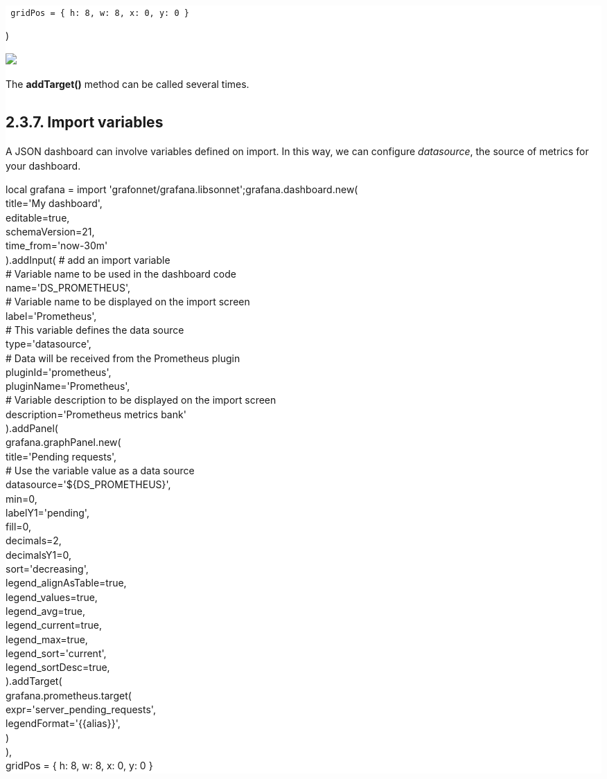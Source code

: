      gridPos = { h: 8, w: 8, x: 0, y: 0 }  
 )

![](https://miro.medium.com/max/1400/1*4exy1FuQne2CCQLgXGmdMw.png)

The __addTarget()__ method can be called several times.

## 2.3.7. Import variables

A JSON dashboard can involve variables defined on import. In this way, we can configure _datasource_, the source of metrics for your dashboard.

local grafana = import 'grafonnet/grafana.libsonnet';grafana.dashboard.new(  
    title='My dashboard',  
    editable=true,  
    schemaVersion=21,  
    time_from='now-30m'  
).addInput( # add an import variable  
    # Variable name to be used in the dashboard code  
    name='DS_PROMETHEUS',  
    # Variable name to be displayed on the import screen  
    label='Prometheus',  
    # This variable defines the data source  
    type='datasource',  
    # Data will be received from the Prometheus plugin  
    pluginId='prometheus',  
    pluginName='Prometheus',  
    # Variable description to be displayed on the import screen  
    description='Prometheus metrics bank'  
).addPanel(  
    grafana.graphPanel.new(  
        title='Pending requests',  
        # Use the variable value as a data source  
        datasource='${DS_PROMETHEUS}',  
        min=0,  
        labelY1='pending',  
        fill=0,  
        decimals=2,  
        decimalsY1=0,  
        sort='decreasing',  
        legend_alignAsTable=true,  
        legend_values=true,  
        legend_avg=true,  
        legend_current=true,  
        legend_max=true,  
        legend_sort='current',  
        legend_sortDesc=true,  
    ).addTarget(  
        grafana.prometheus.target(  
            expr='server_pending_requests',  
            legendFormat='{{alias}}',  
        )  
    ),  
    gridPos = { h: 8, w: 8, x: 0, y: 0 }  